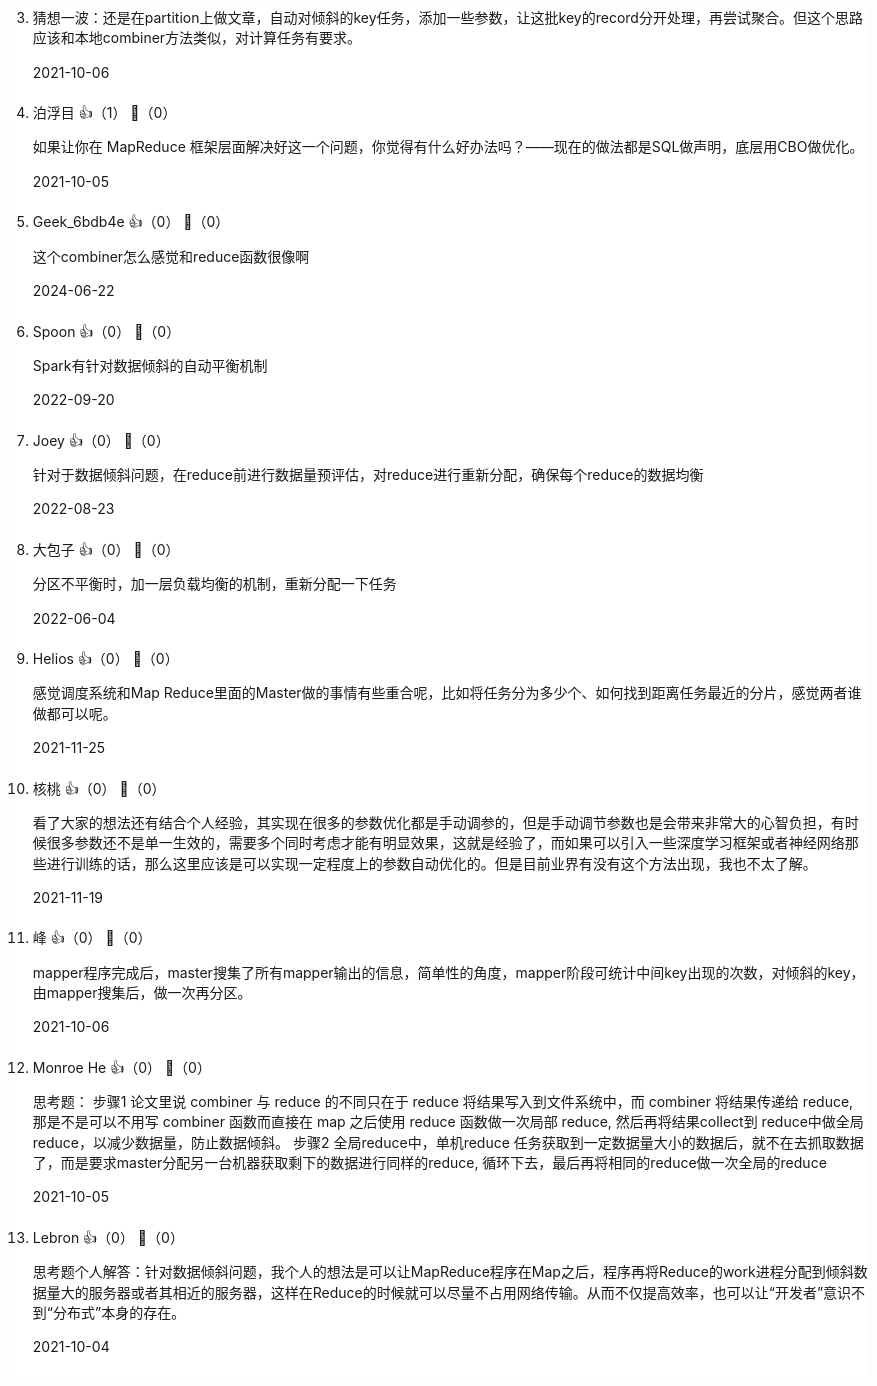 3. 猜想一波：还是在partition上做文章，自动对倾斜的key任务，添加一些参数，让这批key的record分开处理，再尝试聚合。但这个思路应该和本地combiner方法类似，对计算任务有要求。</p>2021-10-06</li><br/><li><span>泊浮目</span> 👍（1） 💬（0）<p>如果让你在 MapReduce 框架层面解决好这一个问题，你觉得有什么好办法吗？——现在的做法都是SQL做声明，底层用CBO做优化。</p>2021-10-05</li><br/><li><span>Geek_6bdb4e</span> 👍（0） 💬（0）<p>这个combiner怎么感觉和reduce函数很像啊</p>2024-06-22</li><br/><li><span>Spoon</span> 👍（0） 💬（0）<p>Spark有针对数据倾斜的自动平衡机制</p>2022-09-20</li><br/><li><span>Joey</span> 👍（0） 💬（0）<p>针对于数据倾斜问题，在reduce前进行数据量预评估，对reduce进行重新分配，确保每个reduce的数据均衡</p>2022-08-23</li><br/><li><span>大包子</span> 👍（0） 💬（0）<p>分区不平衡时，加一层负载均衡的机制，重新分配一下任务</p>2022-06-04</li><br/><li><span>Helios</span> 👍（0） 💬（0）<p>感觉调度系统和Map Reduce里面的Master做的事情有些重合呢，比如将任务分为多少个、如何找到距离任务最近的分片，感觉两者谁做都可以呢。</p>2021-11-25</li><br/><li><span>核桃</span> 👍（0） 💬（0）<p>看了大家的想法还有结合个人经验，其实现在很多的参数优化都是手动调参的，但是手动调节参数也是会带来非常大的心智负担，有时候很多参数还不是单一生效的，需要多个同时考虑才能有明显效果，这就是经验了，而如果可以引入一些深度学习框架或者神经网络那些进行训练的话，那么这里应该是可以实现一定程度上的参数自动优化的。但是目前业界有没有这个方法出现，我也不太了解。</p>2021-11-19</li><br/><li><span>峰</span> 👍（0） 💬（0）<p>mapper程序完成后，master搜集了所有mapper输出的信息，简单性的角度，mapper阶段可统计中间key出现的次数，对倾斜的key，由mapper搜集后，做一次再分区。</p>2021-10-06</li><br/><li><span>Monroe  He</span> 👍（0） 💬（0）<p>思考题：
步骤1  论文里说 combiner 与 reduce 的不同只在于 reduce 将结果写入到文件系统中，而 combiner 将结果传递给 reduce, 那是不是可以不用写 combiner 函数而直接在 map 之后使用 reduce 函数做一次局部 reduce, 然后再将结果collect到 reduce中做全局 reduce，以减少数据量，防止数据倾斜。
步骤2  全局reduce中，单机reduce 任务获取到一定数据量大小的数据后，就不在去抓取数据了，而是要求master分配另一台机器获取剩下的数据进行同样的reduce, 循环下去，最后再将相同的reduce做一次全局的reduce</p>2021-10-05</li><br/><li><span>Lebron</span> 👍（0） 💬（0）<p>思考题个人解答：针对数据倾斜问题，我个人的想法是可以让MapReduce程序在Map之后，程序再将Reduce的work进程分配到倾斜数据量大的服务器或者其相近的服务器，这样在Reduce的时候就可以尽量不占用网络传输。从而不仅提高效率，也可以让“开发者”意识不到“分布式”本身的存在。</p>2021-10-04</li><br/>
</ul>